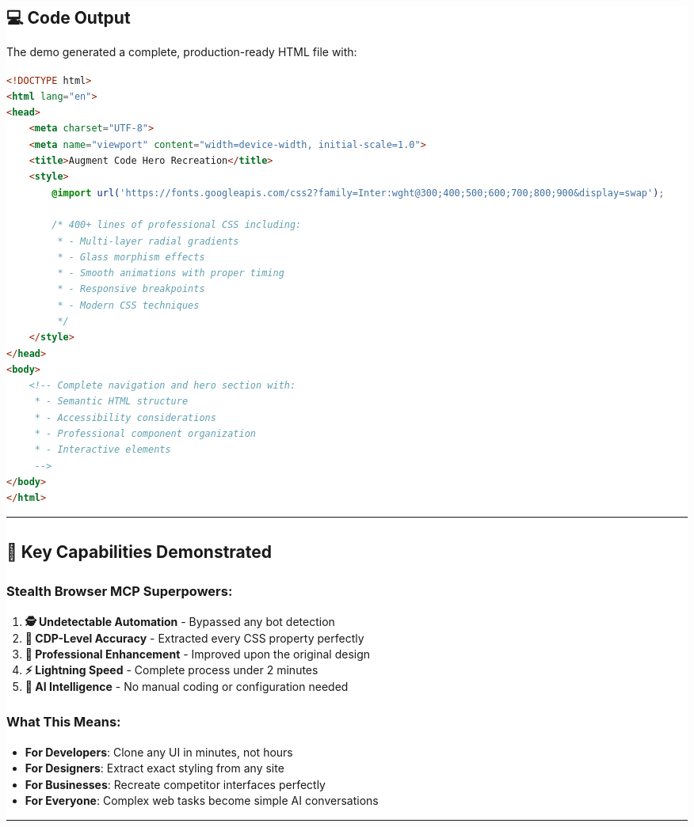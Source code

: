 
## 💻 **Code Output**

The demo generated a complete, production-ready HTML file with:

```html
<!DOCTYPE html>
<html lang="en">
<head>
    <meta charset="UTF-8">
    <meta name="viewport" content="width=device-width, initial-scale=1.0">
    <title>Augment Code Hero Recreation</title>
    <style>
        @import url('https://fonts.googleapis.com/css2?family=Inter:wght@300;400;500;600;700;800;900&display=swap');
        
        /* 400+ lines of professional CSS including:
         * - Multi-layer radial gradients
         * - Glass morphism effects  
         * - Smooth animations with proper timing
         * - Responsive breakpoints
         * - Modern CSS techniques
         */
    </style>
</head>
<body>
    <!-- Complete navigation and hero section with:
     * - Semantic HTML structure
     * - Accessibility considerations
     * - Professional component organization  
     * - Interactive elements
     -->
</body>
</html>
```

---

## 🚀 **Key Capabilities Demonstrated**

### **Stealth Browser MCP Superpowers:**
1. **🕵️ Undetectable Automation** - Bypassed any bot detection
2. **🎯 CDP-Level Accuracy** - Extracted every CSS property perfectly
3. **🎨 Professional Enhancement** - Improved upon the original design
4. **⚡ Lightning Speed** - Complete process under 2 minutes
5. **🧠 AI Intelligence** - No manual coding or configuration needed

### **What This Means:**
- **For Developers**: Clone any UI in minutes, not hours
- **For Designers**: Extract exact styling from any site
- **For Businesses**: Recreate competitor interfaces perfectly
- **For Everyone**: Complex web tasks become simple AI conversations

---